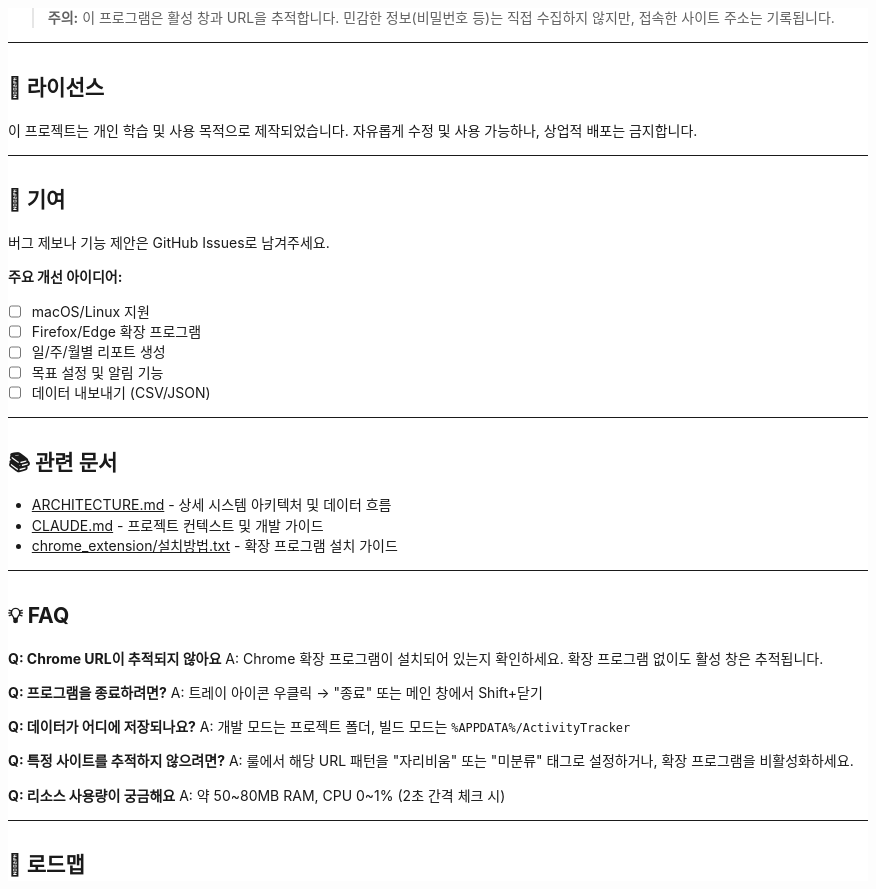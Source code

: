 > **주의:** 이 프로그램은 활성 창과 URL을 추적합니다.
> 민감한 정보(비밀번호 등)는 직접 수집하지 않지만, 접속한 사이트 주소는 기록됩니다.

---

## 📝 라이선스

이 프로젝트는 개인 학습 및 사용 목적으로 제작되었습니다.
자유롭게 수정 및 사용 가능하나, 상업적 배포는 금지합니다.

---

## 🤝 기여

버그 제보나 기능 제안은 GitHub Issues로 남겨주세요.

**주요 개선 아이디어:**
- [ ] macOS/Linux 지원
- [ ] Firefox/Edge 확장 프로그램
- [ ] 일/주/월별 리포트 생성
- [ ] 목표 설정 및 알림 기능
- [ ] 데이터 내보내기 (CSV/JSON)

---

## 📚 관련 문서

- [ARCHITECTURE.md](ARCHITECTURE.md) - 상세 시스템 아키텍처 및 데이터 흐름
- [CLAUDE.md](CLAUDE.md) - 프로젝트 컨텍스트 및 개발 가이드
- [chrome_extension/설치방법.txt](chrome_extension/설치방법.txt) - 확장 프로그램 설치 가이드

---

## 💡 FAQ

**Q: Chrome URL이 추적되지 않아요**
A: Chrome 확장 프로그램이 설치되어 있는지 확인하세요. 확장 프로그램 없이도 활성 창은 추적됩니다.

**Q: 프로그램을 종료하려면?**
A: 트레이 아이콘 우클릭 → "종료" 또는 메인 창에서 Shift+닫기

**Q: 데이터가 어디에 저장되나요?**
A: 개발 모드는 프로젝트 폴더, 빌드 모드는 `%APPDATA%/ActivityTracker`

**Q: 특정 사이트를 추적하지 않으려면?**
A: 룰에서 해당 URL 패턴을 "자리비움" 또는 "미분류" 태그로 설정하거나, 확장 프로그램을 비활성화하세요.

**Q: 리소스 사용량이 궁금해요**
A: 약 50~80MB RAM, CPU 0~1% (2초 간격 체크 시)

---

## 🎯 로드맵
